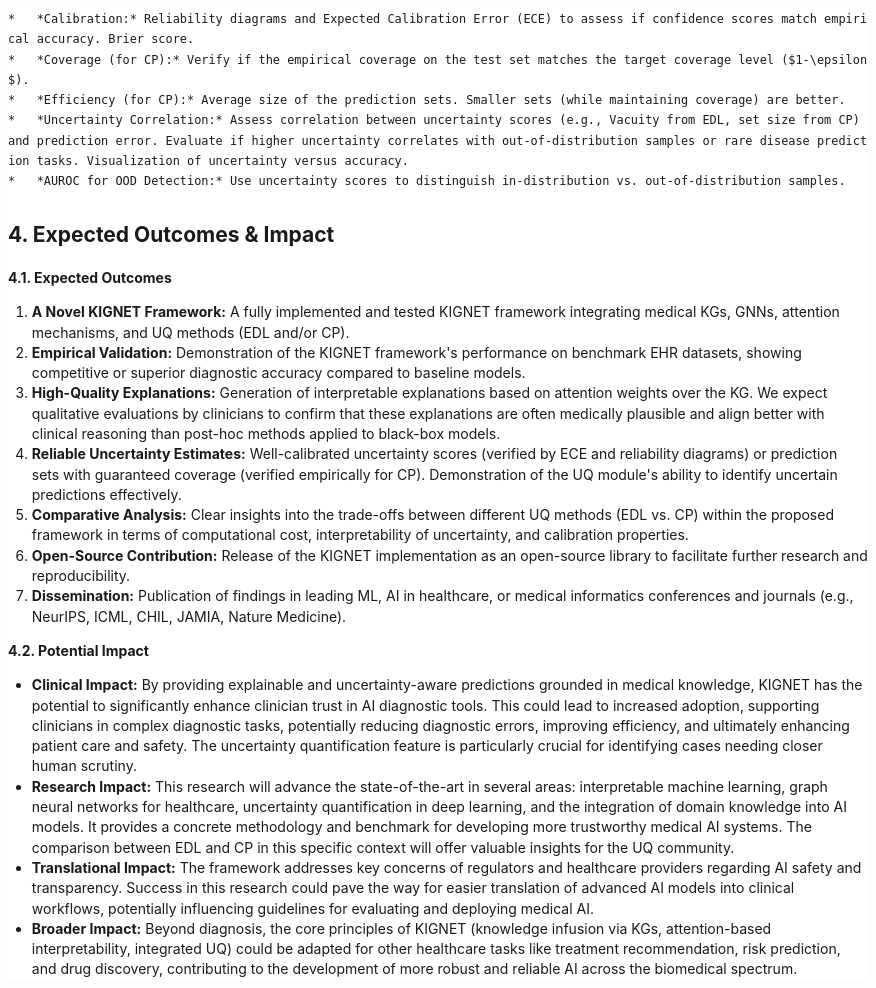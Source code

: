     *   *Calibration:* Reliability diagrams and Expected Calibration Error (ECE) to assess if confidence scores match empirical accuracy. Brier score.
    *   *Coverage (for CP):* Verify if the empirical coverage on the test set matches the target coverage level ($1-\epsilon$).
    *   *Efficiency (for CP):* Average size of the prediction sets. Smaller sets (while maintaining coverage) are better.
    *   *Uncertainty Correlation:* Assess correlation between uncertainty scores (e.g., Vacuity from EDL, set size from CP) and prediction error. Evaluate if higher uncertainty correlates with out-of-distribution samples or rare disease prediction tasks. Visualization of uncertainty versus accuracy.
    *   *AUROC for OOD Detection:* Use uncertainty scores to distinguish in-distribution vs. out-of-distribution samples.

## 4. Expected Outcomes & Impact

**4.1. Expected Outcomes**
1.  **A Novel KIGNET Framework:** A fully implemented and tested KIGNET framework integrating medical KGs, GNNs, attention mechanisms, and UQ methods (EDL and/or CP).
2.  **Empirical Validation:** Demonstration of the KIGNET framework's performance on benchmark EHR datasets, showing competitive or superior diagnostic accuracy compared to baseline models.
3.  **High-Quality Explanations:** Generation of interpretable explanations based on attention weights over the KG. We expect qualitative evaluations by clinicians to confirm that these explanations are often medically plausible and align better with clinical reasoning than post-hoc methods applied to black-box models.
4.  **Reliable Uncertainty Estimates:** Well-calibrated uncertainty scores (verified by ECE and reliability diagrams) or prediction sets with guaranteed coverage (verified empirically for CP). Demonstration of the UQ module's ability to identify uncertain predictions effectively.
5.  **Comparative Analysis:** Clear insights into the trade-offs between different UQ methods (EDL vs. CP) within the proposed framework in terms of computational cost, interpretability of uncertainty, and calibration properties.
6.  **Open-Source Contribution:** Release of the KIGNET implementation as an open-source library to facilitate further research and reproducibility.
7.  **Dissemination:** Publication of findings in leading ML, AI in healthcare, or medical informatics conferences and journals (e.g., NeurIPS, ICML, CHIL, JAMIA, Nature Medicine).

**4.2. Potential Impact**
*   **Clinical Impact:** By providing explainable and uncertainty-aware predictions grounded in medical knowledge, KIGNET has the potential to significantly enhance clinician trust in AI diagnostic tools. This could lead to increased adoption, supporting clinicians in complex diagnostic tasks, potentially reducing diagnostic errors, improving efficiency, and ultimately enhancing patient care and safety. The uncertainty quantification feature is particularly crucial for identifying cases needing closer human scrutiny.
*   **Research Impact:** This research will advance the state-of-the-art in several areas: interpretable machine learning, graph neural networks for healthcare, uncertainty quantification in deep learning, and the integration of domain knowledge into AI models. It provides a concrete methodology and benchmark for developing more trustworthy medical AI systems. The comparison between EDL and CP in this specific context will offer valuable insights for the UQ community.
*   **Translational Impact:** The framework addresses key concerns of regulators and healthcare providers regarding AI safety and transparency. Success in this research could pave the way for easier translation of advanced AI models into clinical workflows, potentially influencing guidelines for evaluating and deploying medical AI.
*   **Broader Impact:** Beyond diagnosis, the core principles of KIGNET (knowledge infusion via KGs, attention-based interpretability, integrated UQ) could be adapted for other healthcare tasks like treatment recommendation, risk prediction, and drug discovery, contributing to the development of more robust and reliable AI across the biomedical spectrum.